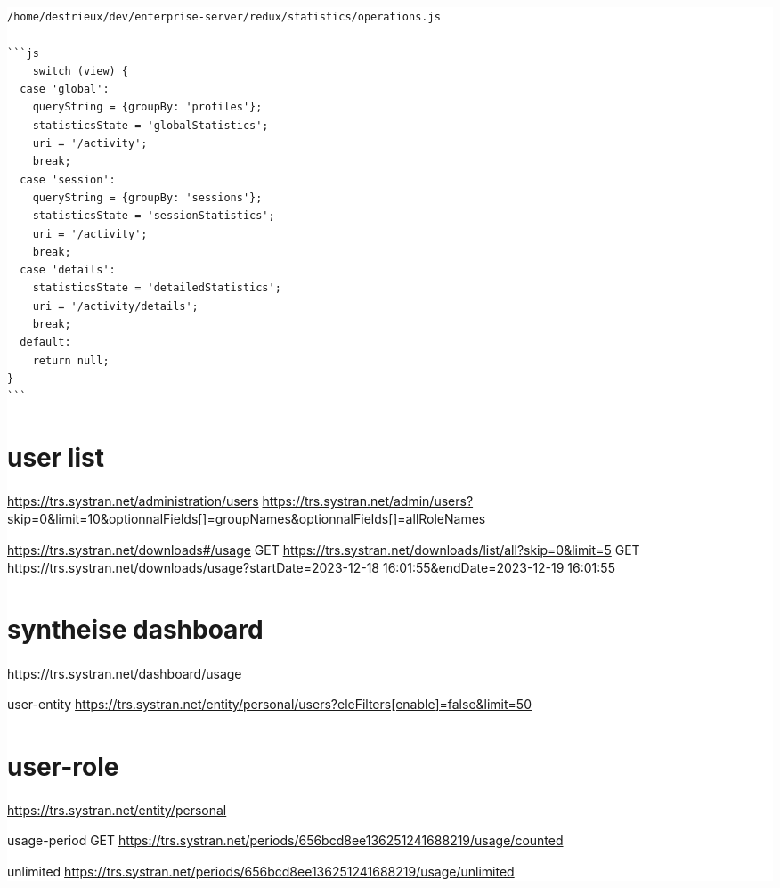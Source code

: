     /home/destrieux/dev/enterprise-server/redux/statistics/operations.js

    ```js
        switch (view) {
      case 'global':
        queryString = {groupBy: 'profiles'};
        statisticsState = 'globalStatistics';
        uri = '/activity';
        break;
      case 'session':
        queryString = {groupBy: 'sessions'};
        statisticsState = 'sessionStatistics';
        uri = '/activity';
        break;
      case 'details':
        statisticsState = 'detailedStatistics';
        uri = '/activity/details';
        break;
      default:
        return null;
    }
    ```

# user list 
https://trs.systran.net/administration/users
https://trs.systran.net/admin/users?skip=0&limit=10&optionnalFields[]=groupNames&optionnalFields[]=allRoleNames



https://trs.systran.net/downloads#/usage
GET
	https://trs.systran.net/downloads/list/all?skip=0&limit=5
  GET
	https://trs.systran.net/downloads/usage?startDate=2023-12-18 16:01:55&endDate=2023-12-19 16:01:55


# syntheise dashboard 
https://trs.systran.net/dashboard/usage

user-entity
https://trs.systran.net/entity/personal/users?eleFilters[enable]=false&limit=50


# user-role
https://trs.systran.net/entity/personal

usage-period
GET
	https://trs.systran.net/periods/656bcd8ee136251241688219/usage/counted

  unlimited 
  https://trs.systran.net/periods/656bcd8ee136251241688219/usage/unlimited
